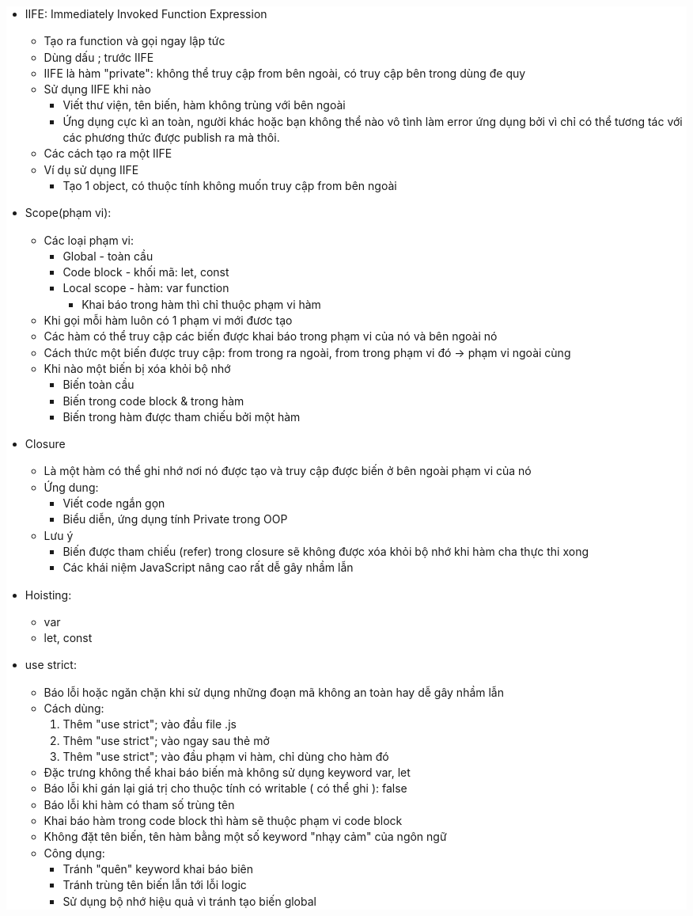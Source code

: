 
- IIFE: Immediately Invoked Function Expression
	- Tạo ra function và gọi ngay lập tức
	- Dùng dấu ; trước IIFE
	- IIFE là hàm "private": không thể truy cập from bên ngoài, có truy cập bên trong dùng đe quy
	- Sử dụng IIFE khi nào
		- Viết thư viện, tên biến, hàm không trùng với bên ngoài
		- Ứng dụng cực kì an toàn, người khác hoặc bạn không thể nào vô tình làm error ứng dụng bởi vì chỉ có thể tương tác với các phương thức được publish ra mà thôi.
	- Các cách tạo ra một IIFE
	- Ví dụ sử dụng IIFE
		- Tạo 1 object, có thuộc tính không muốn truy cập from bên ngoài

- Scope(phạm vi):
	- Các loại phạm vi:
		- Global - toàn cầu
		- Code block - khối mã: let, const
		- Local scope - hàm: var function
			- Khai báo trong hàm thì chỉ thuộc phạm vi hàm
	- Khi gọi mỗi hàm luôn có 1 phạm vi mới đươc tạo
	- Các hàm có thể truy cập các biến được khai báo trong phạm vi của nó và bên ngoài nó
	- Cách thức một biến được truy cập: from trong ra ngoài, from trong phạm vi đó -> phạm vi ngoài cùng
	- Khi nào một biến bị xóa khỏi bộ nhớ
		- Biến toàn cầu
		- Biến trong code block & trong hàm
		- Biến trong hàm được tham chiếu bởi một hàm

- Closure
	- Là một hàm có thể ghi nhớ nơi nó được tạo và truy cập được biến ở bên ngoài phạm vi của nó
	- Ứng dung:
		- Viết code ngắn gọn
		- Biểu diễn, ứng dụng tính Private trong OOP
	- Lưu ý 
		- Biến được tham chiếu (refer) trong closure sẽ không được xóa khỏi bộ nhớ khi hàm cha thực thi xong
		- Các khái niệm JavaScript nâng cao rất dễ gây nhầm lẫn

- Hoisting:
	- var
	- let, const

- use strict:
	- Báo lỗi hoặc ngăn chặn khi sử dụng những đoạn mã không an toàn hay dễ gây nhầm lẫn
	- Cách dùng:
		1. Thêm "use strict"; vào đầu file .js
		2. Thêm "use strict"; vào ngay sau thẻ mở <script> </script>
		3. Thêm "use strict"; vào đầu phạm vi hàm, chỉ dùng cho hàm đó
	- Đặc trưng không thể khai báo biến mà không sử dụng keyword var, let
	- Báo lỗi khi gán lại giá trị cho thuộc tính có writable ( có thể ghi ): false
	- Báo lỗi khi hàm có tham số trùng tên
	- Khai báo hàm trong code block thì hàm sẽ thuộc phạm vi code block
	- Không đặt tên biến, tên hàm bằng một số keyword "nhạy cảm" của ngôn ngữ
	- Công dụng:
		- Tránh "quên" keyword khai báo biên
		- Tránh trùng tên biến lẫn tới lỗi logic
		- Sử dụng bộ nhớ hiệu quả vì tránh tạo biến global

